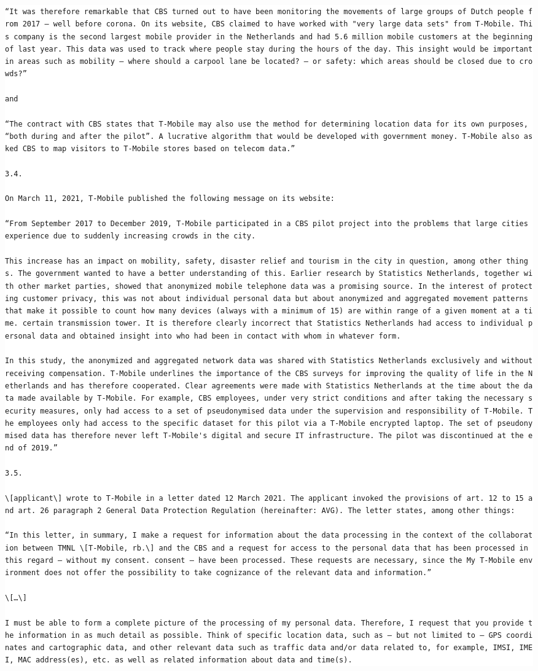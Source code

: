 ```
“It was therefore remarkable that CBS turned out to have been monitoring the movements of large groups of Dutch people from 2017 – well before corona. On its website, CBS claimed to have worked with "very large data sets" from T-Mobile. This company is the second largest mobile provider in the Netherlands and had 5.6 million mobile customers at the beginning of last year. This data was used to track where people stay during the hours of the day. This insight would be important in areas such as mobility – where should a carpool lane be located? – or safety: which areas should be closed due to crowds?”

and

“The contract with CBS states that T-Mobile may also use the method for determining location data for its own purposes, “both during and after the pilot”. A lucrative algorithm that would be developed with government money. T-Mobile also asked CBS to map visitors to T-Mobile stores based on telecom data.”

3.4.

On March 11, 2021, T-Mobile published the following message on its website:

“From September 2017 to December 2019, T-Mobile participated in a CBS pilot project into the problems that large cities experience due to suddenly increasing crowds in the city.

This increase has an impact on mobility, safety, disaster relief and tourism in the city in question, among other things. The government wanted to have a better understanding of this. Earlier research by Statistics Netherlands, together with other market parties, showed that anonymized mobile telephone data was a promising source. In the interest of protecting customer privacy, this was not about individual personal data but about anonymized and aggregated movement patterns that make it possible to count how many devices (always with a minimum of 15) are within range of a given moment at a time. certain transmission tower. It is therefore clearly incorrect that Statistics Netherlands had access to individual personal data and obtained insight into who had been in contact with whom in whatever form.

In this study, the anonymized and aggregated network data was shared with Statistics Netherlands exclusively and without receiving compensation. T-Mobile underlines the importance of the CBS surveys for improving the quality of life in the Netherlands and has therefore cooperated. Clear agreements were made with Statistics Netherlands at the time about the data made available by T-Mobile. For example, CBS employees, under very strict conditions and after taking the necessary security measures, only had access to a set of pseudonymised data under the supervision and responsibility of T-Mobile. The employees only had access to the specific dataset for this pilot via a T-Mobile encrypted laptop. The set of pseudonymised data has therefore never left T-Mobile's digital and secure IT infrastructure. The pilot was discontinued at the end of 2019.”

3.5.

\[applicant\] wrote to T-Mobile in a letter dated 12 March 2021. The applicant invoked the provisions of art. 12 to 15 and art. 26 paragraph 2 General Data Protection Regulation (hereinafter: AVG). The letter states, among other things:

“In this letter, in summary, I make a request for information about the data processing in the context of the collaboration between TMNL \[T-Mobile, rb.\] and the CBS and a request for access to the personal data that has been processed in this regard – without my consent. consent – have been processed. These requests are necessary, since the My T-Mobile environment does not offer the possibility to take cognizance of the relevant data and information.”

\[…\]

I must be able to form a complete picture of the processing of my personal data. Therefore, I request that you provide the information in as much detail as possible. Think of specific location data, such as – but not limited to – GPS coordinates and cartographic data, and other relevant data such as traffic data and/or data related to, for example, IMSI, IMEI, MAC address(es), etc. as well as related information about data and time(s).

```